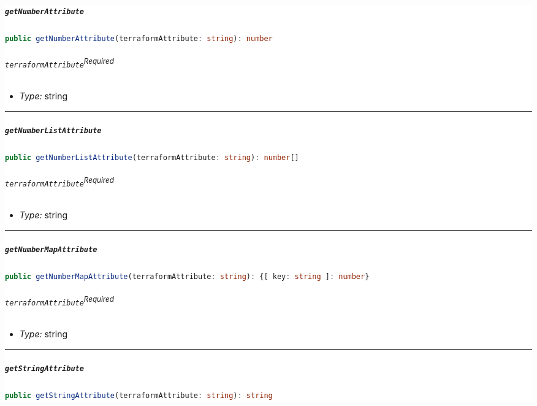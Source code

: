 
##### `getNumberAttribute` <a name="getNumberAttribute" id="@cdktf/provider-opentelekomcloud.vpcPeeringConnectionV2.VpcPeeringConnectionV2.getNumberAttribute"></a>

```typescript
public getNumberAttribute(terraformAttribute: string): number
```

###### `terraformAttribute`<sup>Required</sup> <a name="terraformAttribute" id="@cdktf/provider-opentelekomcloud.vpcPeeringConnectionV2.VpcPeeringConnectionV2.getNumberAttribute.parameter.terraformAttribute"></a>

- *Type:* string

---

##### `getNumberListAttribute` <a name="getNumberListAttribute" id="@cdktf/provider-opentelekomcloud.vpcPeeringConnectionV2.VpcPeeringConnectionV2.getNumberListAttribute"></a>

```typescript
public getNumberListAttribute(terraformAttribute: string): number[]
```

###### `terraformAttribute`<sup>Required</sup> <a name="terraformAttribute" id="@cdktf/provider-opentelekomcloud.vpcPeeringConnectionV2.VpcPeeringConnectionV2.getNumberListAttribute.parameter.terraformAttribute"></a>

- *Type:* string

---

##### `getNumberMapAttribute` <a name="getNumberMapAttribute" id="@cdktf/provider-opentelekomcloud.vpcPeeringConnectionV2.VpcPeeringConnectionV2.getNumberMapAttribute"></a>

```typescript
public getNumberMapAttribute(terraformAttribute: string): {[ key: string ]: number}
```

###### `terraformAttribute`<sup>Required</sup> <a name="terraformAttribute" id="@cdktf/provider-opentelekomcloud.vpcPeeringConnectionV2.VpcPeeringConnectionV2.getNumberMapAttribute.parameter.terraformAttribute"></a>

- *Type:* string

---

##### `getStringAttribute` <a name="getStringAttribute" id="@cdktf/provider-opentelekomcloud.vpcPeeringConnectionV2.VpcPeeringConnectionV2.getStringAttribute"></a>

```typescript
public getStringAttribute(terraformAttribute: string): string
```
